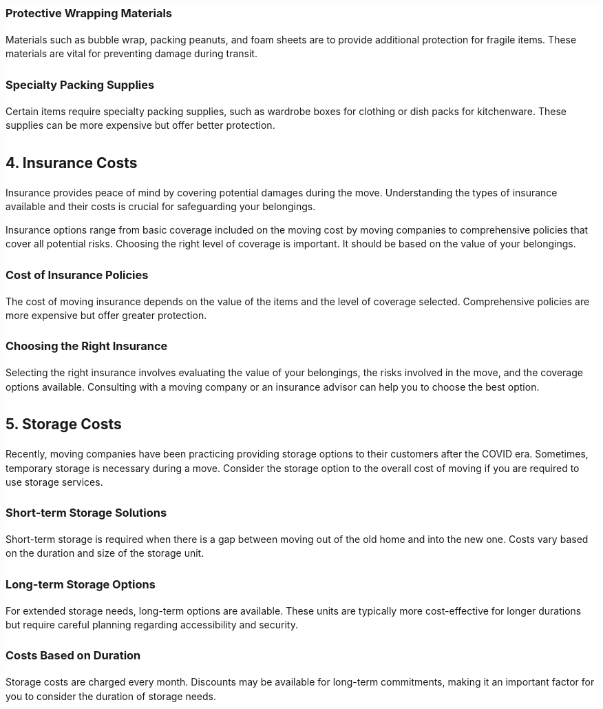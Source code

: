 ### Protective Wrapping Materials

Materials such as bubble wrap, packing peanuts, and foam sheets are to provide additional protection for fragile items. These materials are vital for preventing damage during transit.

### Specialty Packing Supplies

Certain items require specialty packing supplies, such as wardrobe boxes for clothing or dish packs for kitchenware. These supplies can be more expensive but offer better protection.

## 4. Insurance Costs

Insurance provides peace of mind by covering potential damages during the move. Understanding the types of insurance available and their costs is crucial for safeguarding your belongings.

Insurance options range from basic coverage included on the moving cost by moving companies to comprehensive policies that cover all potential risks. Choosing the right level of coverage is important. It should be based on the value of your belongings.


### Cost of Insurance Policies

The cost of moving insurance depends on the value of the items and the level of coverage selected. Comprehensive policies are more expensive but offer greater protection.

### Choosing the Right Insurance

Selecting the right insurance involves evaluating the value of your belongings, the risks involved in the move, and the coverage options available. Consulting with a moving company or an insurance advisor can help you to choose the best option.


## 5. Storage Costs

Recently, moving companies have been practicing providing storage options to their customers after the COVID era. Sometimes, temporary storage is necessary during a move. Consider the storage option to the overall cost of moving if you are required to use storage services.

### Short-term Storage Solutions

Short-term storage is required when there is a gap between moving out of the old home and into the new one. Costs vary based on the duration and size of the storage unit.

### Long-term Storage Options
For extended storage needs, long-term options are available. These units are typically more cost-effective for longer durations but require careful planning regarding accessibility and security.

### Costs Based on Duration

Storage costs are charged every month. Discounts may be available for long-term commitments, making it an important factor for you to consider the duration of storage needs.

